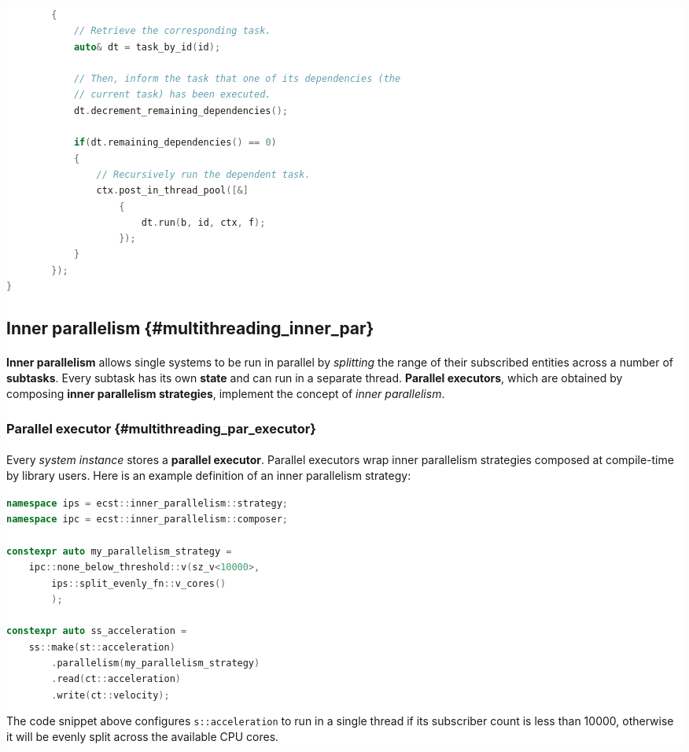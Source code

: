 ```cpp
        {
            // Retrieve the corresponding task.
            auto& dt = task_by_id(id);

            // Then, inform the task that one of its dependencies (the
            // current task) has been executed.
            dt.decrement_remaining_dependencies();

            if(dt.remaining_dependencies() == 0)
            {
                // Recursively run the dependent task.
                ctx.post_in_thread_pool([&]
                    {
                        dt.run(b, id, ctx, f);
                    });
            }
        });
}
```

## Inner parallelism {#multithreading_inner_par}

**Inner parallelism** allows single systems to be run in parallel by *splitting* the range of their subscribed entities across a number of **subtasks**. Every subtask has its own **state** and can run in a separate thread. **Parallel executors**, which are obtained by composing **inner parallelism strategies**, implement the concept of *inner parallelism*.



### Parallel executor {#multithreading_par_executor}
Every *system instance* stores a **parallel executor**. Parallel executors wrap inner parallelism strategies composed at compile-time by library users. Here is an example definition of an inner parallelism strategy:

```cpp
namespace ips = ecst::inner_parallelism::strategy;
namespace ipc = ecst::inner_parallelism::composer;

constexpr auto my_parallelism_strategy =
    ipc::none_below_threshold::v(sz_v<10000>,
        ips::split_evenly_fn::v_cores()
        );

constexpr auto ss_acceleration =
    ss::make(st::acceleration)
        .parallelism(my_parallelism_strategy)
        .read(ct::acceleration)
        .write(ct::velocity);
```

The code snippet above configures `s::acceleration` to run in a single thread if its subscriber count is less than $10000$, otherwise it will be evenly split across the available CPU cores.

